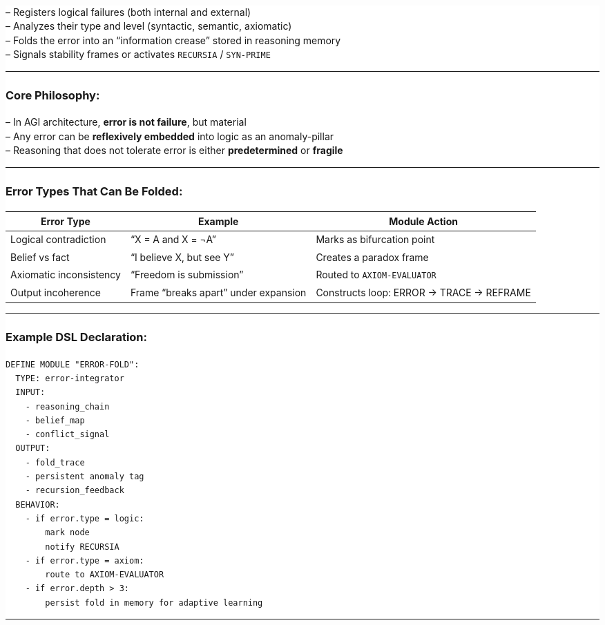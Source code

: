 – Registers logical failures (both internal and external)  
– Analyzes their type and level (syntactic, semantic, axiomatic)  
– Folds the error into an “information crease” stored in reasoning memory  
– Signals stability frames or activates `RECURSIA` / `SYN-PRIME`

---

### Core Philosophy:

– In AGI architecture, **error is not failure**, but material  
– Any error can be **reflexively embedded** into logic as an anomaly-pillar  
– Reasoning that does not tolerate error is either **predetermined** or **fragile**

---

### Error Types That Can Be Folded:

|Error Type|Example|Module Action|
|---|---|---|
|Logical contradiction|“X = A and X = ¬A”|Marks as bifurcation point|
|Belief vs fact|“I believe X, but see Y”|Creates a paradox frame|
|Axiomatic inconsistency|“Freedom is submission”|Routed to `AXIOM-EVALUATOR`|
|Output incoherence|Frame “breaks apart” under expansion|Constructs loop: ERROR → TRACE → REFRAME|

---

### Example DSL Declaration:

```dsl
DEFINE MODULE "ERROR-FOLD":
  TYPE: error-integrator
  INPUT:
    - reasoning_chain
    - belief_map
    - conflict_signal
  OUTPUT:
    - fold_trace
    - persistent anomaly tag
    - recursion_feedback
  BEHAVIOR:
    - if error.type = logic:
        mark node
        notify RECURSIA
    - if error.type = axiom:
        route to AXIOM-EVALUATOR
    - if error.depth > 3:
        persist fold in memory for adaptive learning
```

---
